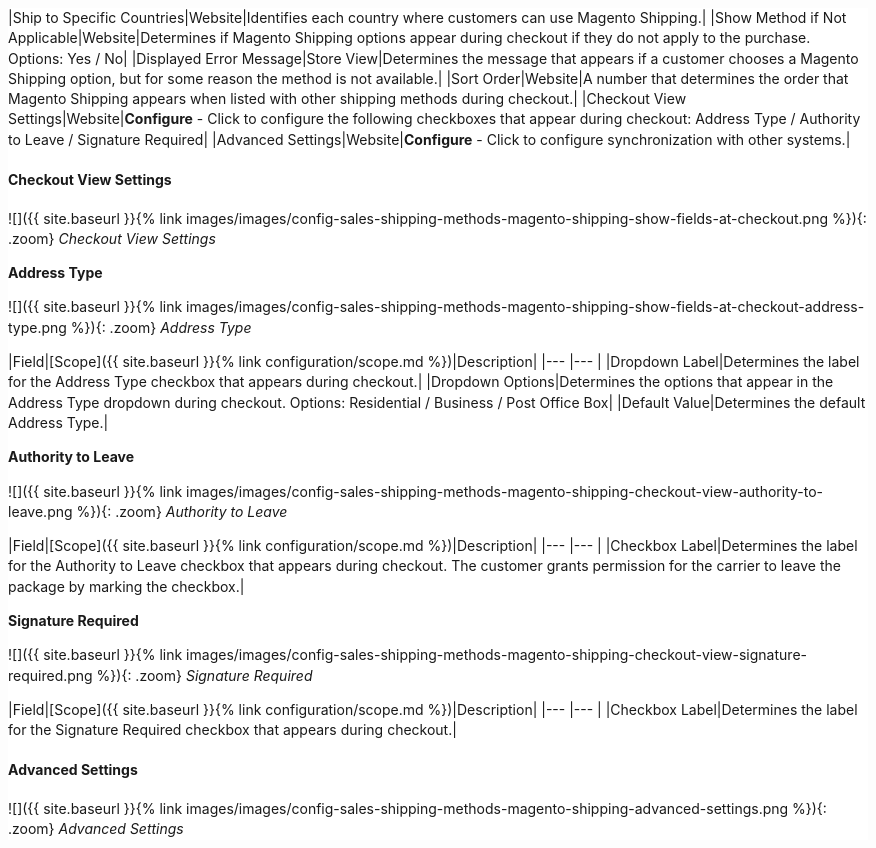 |Ship to Specific Countries|Website|Identifies each country where customers can use Magento Shipping.|
|Show Method if Not Applicable|Website|Determines if Magento Shipping  options appear during checkout if they do not apply to the purchase. Options: Yes / No|
|Displayed Error Message|Store View|Determines the message that appears if a customer chooses a Magento Shipping option, but for some reason the method is not available.|
|Sort Order|Website|A number that determines the order that Magento Shipping appears when listed with other shipping methods during checkout.|
|Checkout View Settings|Website|**Configure** - Click to configure the following checkboxes that appear during checkout: Address Type / Authority to Leave / Signature Required|
|Advanced Settings|Website|**Configure** - Click to configure synchronization with other systems.|

#### Checkout View Settings

![]({{ site.baseurl }}{% link images/images/config-sales-shipping-methods-magento-shipping-show-fields-at-checkout.png %}){: .zoom}
_Checkout View Settings_

   **Address Type**

   ![]({{ site.baseurl }}{% link images/images/config-sales-shipping-methods-magento-shipping-show-fields-at-checkout-address-type.png %}){: .zoom}
   _Address Type_

   |Field|[Scope]({{ site.baseurl }}{% link configuration/scope.md %})|Description|
   |--- |--- |
   |Dropdown Label|Determines the label for the Address Type checkbox that appears during checkout.|
   |Dropdown Options|Determines the options that appear in the Address Type dropdown during checkout. Options: Residential / Business / Post Office Box|
   |Default Value|Determines the default Address Type.|

   **Authority to Leave**

   ![]({{ site.baseurl }}{% link images/images/config-sales-shipping-methods-magento-shipping-checkout-view-authority-to-leave.png %}){: .zoom}
   _Authority to Leave_

   |Field|[Scope]({{ site.baseurl }}{% link configuration/scope.md %})|Description|
   |--- |--- |
   |Checkbox Label|Determines the label for the Authority to Leave checkbox that appears during checkout. The customer grants permission for the carrier to leave the package by marking the checkbox.|

   **Signature Required**

   ![]({{ site.baseurl }}{% link images/images/config-sales-shipping-methods-magento-shipping-checkout-view-signature-required.png %}){: .zoom}
   _Signature Required_

   |Field|[Scope]({{ site.baseurl }}{% link configuration/scope.md %})|Description|
   |--- |--- |
   |Checkbox Label|Determines the label for the Signature Required checkbox that appears during checkout.|

#### Advanced Settings

![]({{ site.baseurl }}{% link images/images/config-sales-shipping-methods-magento-shipping-advanced-settings.png %}){: .zoom}
_Advanced Settings_
